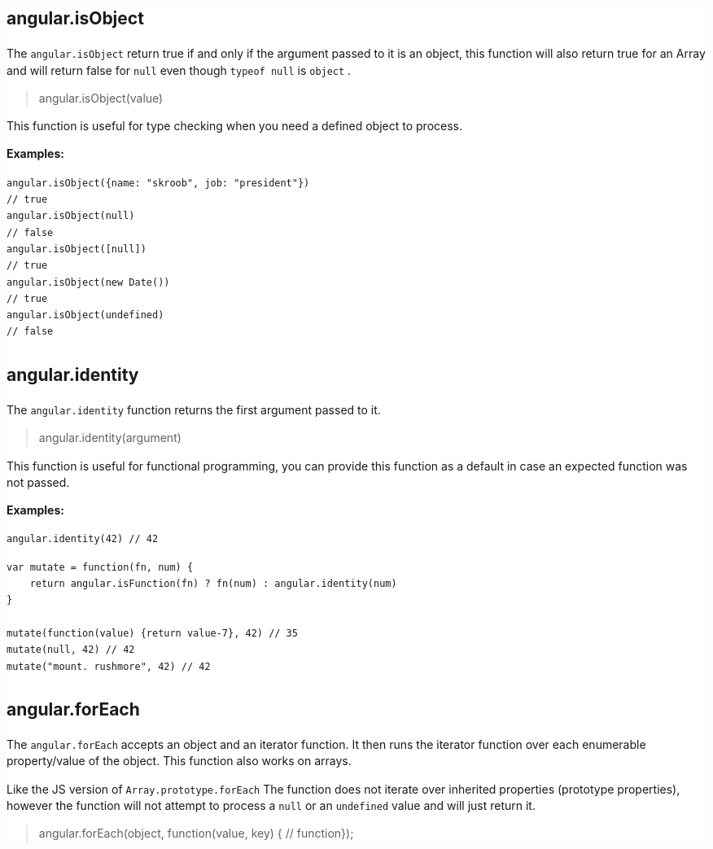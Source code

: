 ## angular.isObject
The `angular.isObject` return true if and only if the argument passed to it is an object, this function will also return true for an Array and will return false for `null` even though `typeof null` is `object` .

> angular.isObject(value)

This function is useful for type checking when you need a defined object to process.

**Examples:**

    angular.isObject({name: "skroob", job: "president"})
    // true
    angular.isObject(null)
    // false
    angular.isObject([null])
    // true
    angular.isObject(new Date())
    // true
    angular.isObject(undefined)
    // false

## angular.identity
The `angular.identity` function returns the first argument passed to it.

> angular.identity(argument)

This function is useful for functional programming, you can provide this function as a default in case an expected function was not passed.

**Examples:**

    angular.identity(42) // 42
````
var mutate = function(fn, num) {
    return angular.isFunction(fn) ? fn(num) : angular.identity(num)
}

mutate(function(value) {return value-7}, 42) // 35
mutate(null, 42) // 42
mutate("mount. rushmore", 42) // 42
````


## angular.forEach
The `angular.forEach` accepts an object and an iterator function. It then runs the iterator function over each enumerable property/value of the object. This function also works on arrays.

Like the JS version of `Array.prototype.forEach` The function does not iterate over inherited properties (prototype properties), however the function will not attempt to process a `null` or an `undefined` value and will just return it.

> angular.forEach(object, function(value, key) { // function});
